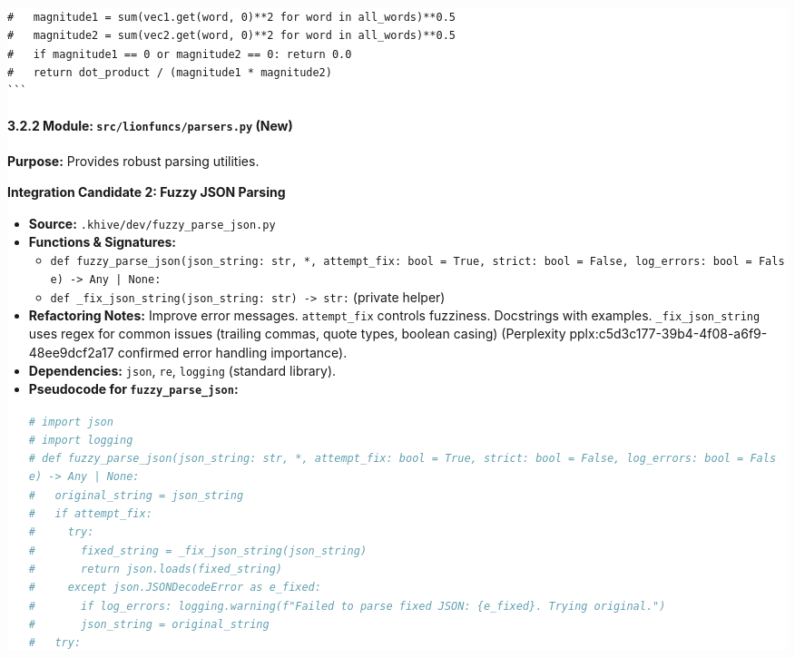     #   magnitude1 = sum(vec1.get(word, 0)**2 for word in all_words)**0.5
    #   magnitude2 = sum(vec2.get(word, 0)**2 for word in all_words)**0.5
    #   if magnitude1 == 0 or magnitude2 == 0: return 0.0
    #   return dot_product / (magnitude1 * magnitude2)
    ```

#### 3.2.2 Module: `src/lionfuncs/parsers.py` (New)
**Purpose:** Provides robust parsing utilities.

**Integration Candidate 2: Fuzzy JSON Parsing**
*   **Source:** `.khive/dev/fuzzy_parse_json.py`
*   **Functions & Signatures:**
    *   `def fuzzy_parse_json(json_string: str, *, attempt_fix: bool = True, strict: bool = False, log_errors: bool = False) -> Any | None:`
    *   `def _fix_json_string(json_string: str) -> str:` (private helper)
*   **Refactoring Notes:** Improve error messages. `attempt_fix` controls fuzziness. Docstrings with examples. `_fix_json_string` uses regex for common issues (trailing commas, quote types, boolean casing) (Perplexity pplx:c5d3c177-39b4-4f08-a6f9-48ee9dcf2a17 confirmed error handling importance).
*   **Dependencies:** `json`, `re`, `logging` (standard library).
*   **Pseudocode for `fuzzy_parse_json`:**
    ```python
    # import json
    # import logging 
    # def fuzzy_parse_json(json_string: str, *, attempt_fix: bool = True, strict: bool = False, log_errors: bool = False) -> Any | None:
    #   original_string = json_string
    #   if attempt_fix:
    #     try:
    #       fixed_string = _fix_json_string(json_string)
    #       return json.loads(fixed_string)
    #     except json.JSONDecodeError as e_fixed:
    #       if log_errors: logging.warning(f"Failed to parse fixed JSON: {e_fixed}. Trying original.")
    #       json_string = original_string 
    #   try: